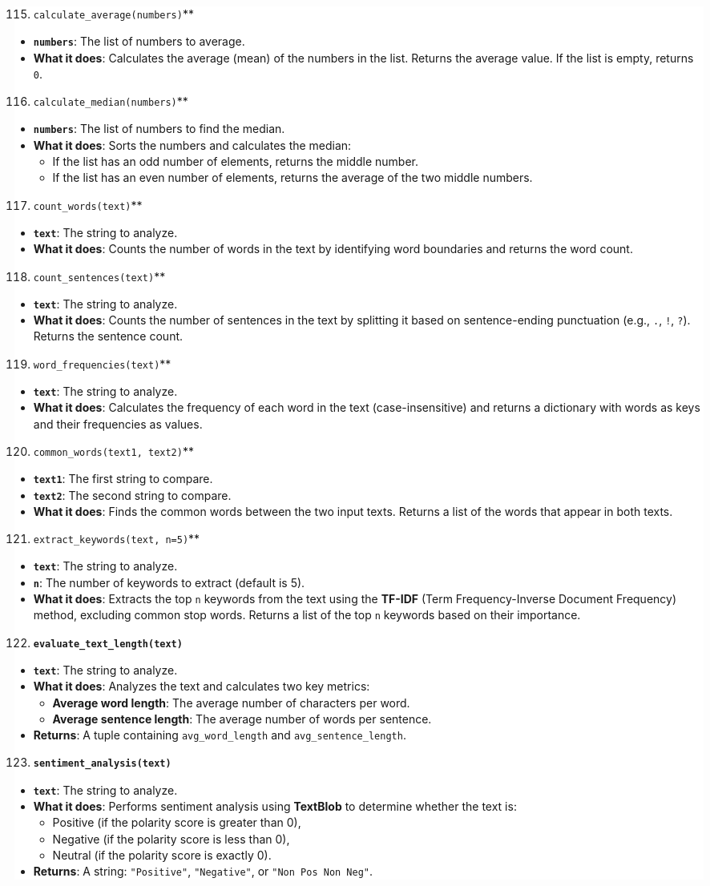 115. `calculate_average(numbers)`**  
   - **`numbers`**: The list of numbers to average.  
   - **What it does**: Calculates the average (mean) of the numbers in the list. Returns the average value. If the list is empty, returns `0`.

116. `calculate_median(numbers)`**  
   - **`numbers`**: The list of numbers to find the median.  
   - **What it does**: Sorts the numbers and calculates the median:
     - If the list has an odd number of elements, returns the middle number.
     - If the list has an even number of elements, returns the average of the two middle numbers.

117. `count_words(text)`**  
   - **`text`**: The string to analyze.  
   - **What it does**: Counts the number of words in the text by identifying word boundaries and returns the word count.

118. `count_sentences(text)`**  
   - **`text`**: The string to analyze.  
   - **What it does**: Counts the number of sentences in the text by splitting it based on sentence-ending punctuation (e.g., `.`, `!`, `?`). Returns the sentence count.

119. `word_frequencies(text)`**  
   - **`text`**: The string to analyze.  
   - **What it does**: Calculates the frequency of each word in the text (case-insensitive) and returns a dictionary with words as keys and their frequencies as values.

120. `common_words(text1, text2)`**  
   - **`text1`**: The first string to compare.  
   - **`text2`**: The second string to compare.  
   - **What it does**: Finds the common words between the two input texts. Returns a list of the words that appear in both texts.

121. `extract_keywords(text, n=5)`**  
   - **`text`**: The string to analyze.  
   - **`n`**: The number of keywords to extract (default is 5).  
   - **What it does**: Extracts the top `n` keywords from the text using the **TF-IDF** (Term Frequency-Inverse Document Frequency) method, excluding common stop words. Returns a list of the top `n` keywords based on their importance.

 122. **`evaluate_text_length(text)`**  
   - **`text`**: The string to analyze.  
   - **What it does**: Analyzes the text and calculates two key metrics:  
     - **Average word length**: The average number of characters per word.  
     - **Average sentence length**: The average number of words per sentence.  
   - **Returns**: A tuple containing `avg_word_length` and `avg_sentence_length`.

 123. **`sentiment_analysis(text)`**  
   - **`text`**: The string to analyze.  
   - **What it does**: Performs sentiment analysis using **TextBlob** to determine whether the text is:
     - Positive (if the polarity score is greater than 0),
     - Negative (if the polarity score is less than 0),
     - Neutral (if the polarity score is exactly 0).  
   - **Returns**: A string: `"Positive"`, `"Negative"`, or `"Non Pos Non Neg"`.
